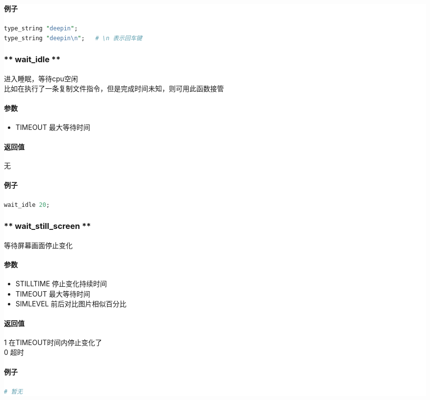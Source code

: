 #### 例子
```perl
type_string "deepin";
type_string "deepin\n";   # \n 表示回车键
```


### ** wait_idle **
进入睡眠，等待cpu空闲  
比如在执行了一条复制文件指令，但是完成时间未知，则可用此函数接管

#### 参数
* TIMEOUT 最大等待时间

#### 返回值
无

#### 例子
```perl
wait_idle 20;
```

### ** wait_still_screen **
等待屏幕画面停止变化

#### 参数
* STILLTIME 停止变化持续时间
* TIMEOUT 最大等待时间
* SIMLEVEL 前后对比图片相似百分比

#### 返回值
1 在TIMEOUT时间内停止变化了  
0 超时

#### 例子
```perl
# 暂无
```
